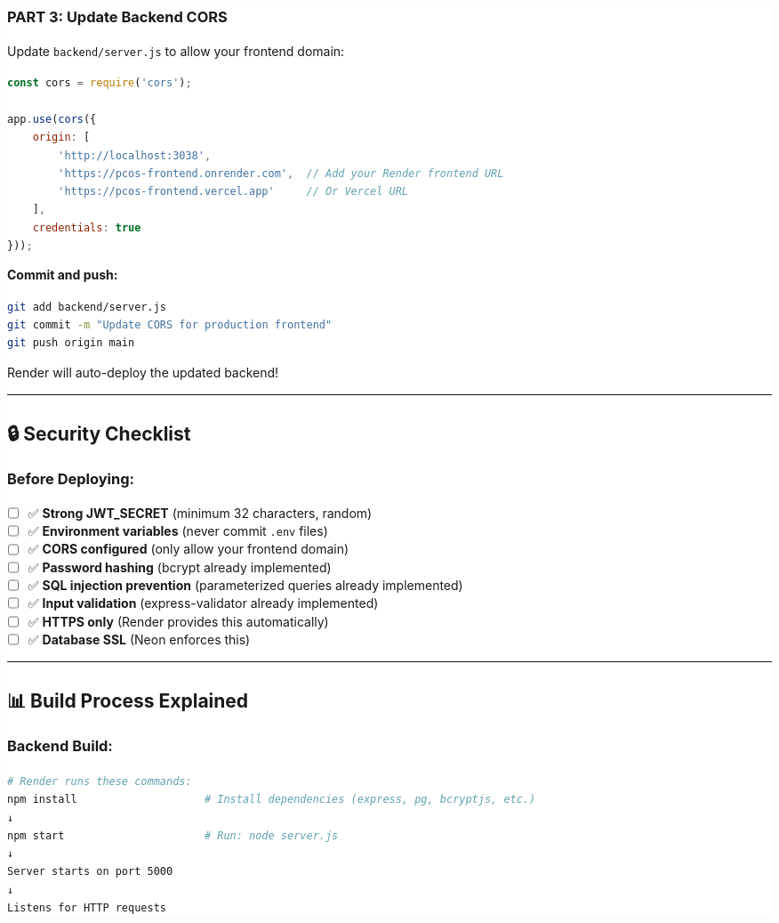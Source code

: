 
### **PART 3: Update Backend CORS**

Update `backend/server.js` to allow your frontend domain:

```javascript
const cors = require('cors');

app.use(cors({
    origin: [
        'http://localhost:3038',
        'https://pcos-frontend.onrender.com',  // Add your Render frontend URL
        'https://pcos-frontend.vercel.app'     // Or Vercel URL
    ],
    credentials: true
}));
```

**Commit and push:**
```bash
git add backend/server.js
git commit -m "Update CORS for production frontend"
git push origin main
```

Render will auto-deploy the updated backend!

---

## 🔒 **Security Checklist**

### **Before Deploying:**

- [ ] ✅ **Strong JWT_SECRET** (minimum 32 characters, random)
- [ ] ✅ **Environment variables** (never commit `.env` files)
- [ ] ✅ **CORS configured** (only allow your frontend domain)
- [ ] ✅ **Password hashing** (bcrypt already implemented)
- [ ] ✅ **SQL injection prevention** (parameterized queries already implemented)
- [ ] ✅ **Input validation** (express-validator already implemented)
- [ ] ✅ **HTTPS only** (Render provides this automatically)
- [ ] ✅ **Database SSL** (Neon enforces this)

---

## 📊 **Build Process Explained**

### **Backend Build:**
```bash
# Render runs these commands:
npm install                    # Install dependencies (express, pg, bcryptjs, etc.)
↓
npm start                      # Run: node server.js
↓
Server starts on port 5000
↓
Listens for HTTP requests
```
